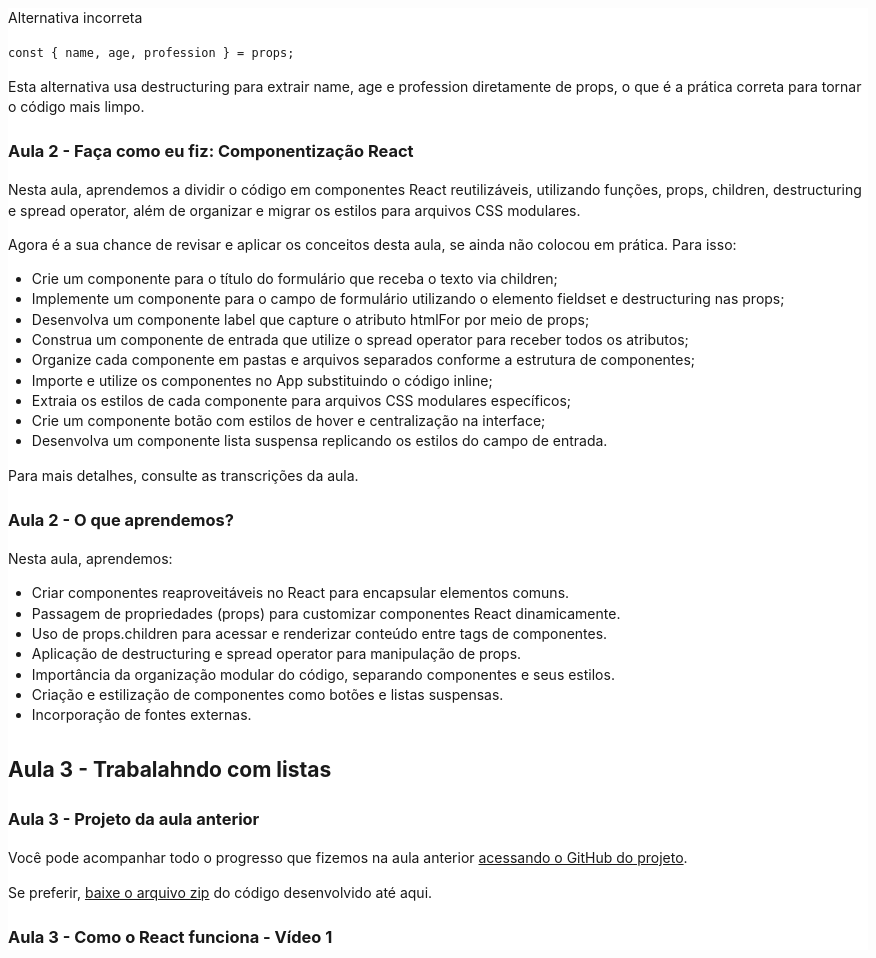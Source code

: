 Alternativa incorreta

```JSX
const { name, age, profession } = props;
```

Esta alternativa usa destructuring para extrair name, age e profession diretamente de props, o que é a prática correta para tornar o código mais limpo.

### Aula 2 - Faça como eu fiz: Componentização React

Nesta aula, aprendemos a dividir o código em componentes React reutilizáveis, utilizando funções, props, children, destructuring e spread operator, além de organizar e migrar os estilos para arquivos CSS modulares.

Agora é a sua chance de revisar e aplicar os conceitos desta aula, se ainda não colocou em prática. Para isso:

- Crie um componente para o título do formulário que receba o texto via children;
- Implemente um componente para o campo de formulário utilizando o elemento fieldset e destructuring nas props;
- Desenvolva um componente label que capture o atributo htmlFor por meio de props;
- Construa um componente de entrada que utilize o spread operator para receber todos os atributos;
- Organize cada componente em pastas e arquivos separados conforme a estrutura de componentes;
- Importe e utilize os componentes no App substituindo o código inline;
- Extraia os estilos de cada componente para arquivos CSS modulares específicos;
- Crie um componente botão com estilos de hover e centralização na interface;
- Desenvolva um componente lista suspensa replicando os estilos do campo de entrada.

Para mais detalhes, consulte as transcrições da aula.

### Aula 2 - O que aprendemos?

Nesta aula, aprendemos:

- Criar componentes reaproveitáveis no React para encapsular elementos comuns.
- Passagem de propriedades (props) para customizar componentes React dinamicamente.
- Uso de props.children para acessar e renderizar conteúdo entre tags de componentes.
- Aplicação de destructuring e spread operator para manipulação de props.
- Importância da organização modular do código, separando componentes e seus estilos.
- Criação e estilização de componentes como botões e listas suspensas.
- Incorporação de fontes externas.

## Aula 3 - Trabalahndo com listas

### Aula 3 - Projeto da aula anterior

Você pode acompanhar todo o progresso que fizemos na aula anterior [acessando o GitHub do projeto](https://github.com/alura-cursos/4654-tecboard/tree/aula-2).

Se preferir, [baixe o arquivo zip](https://github.com/alura-cursos/4654-tecboard/archive/refs/heads/aula-2.zip) do código desenvolvido até aqui.

### Aula 3 - Como o React funciona - Vídeo 1
